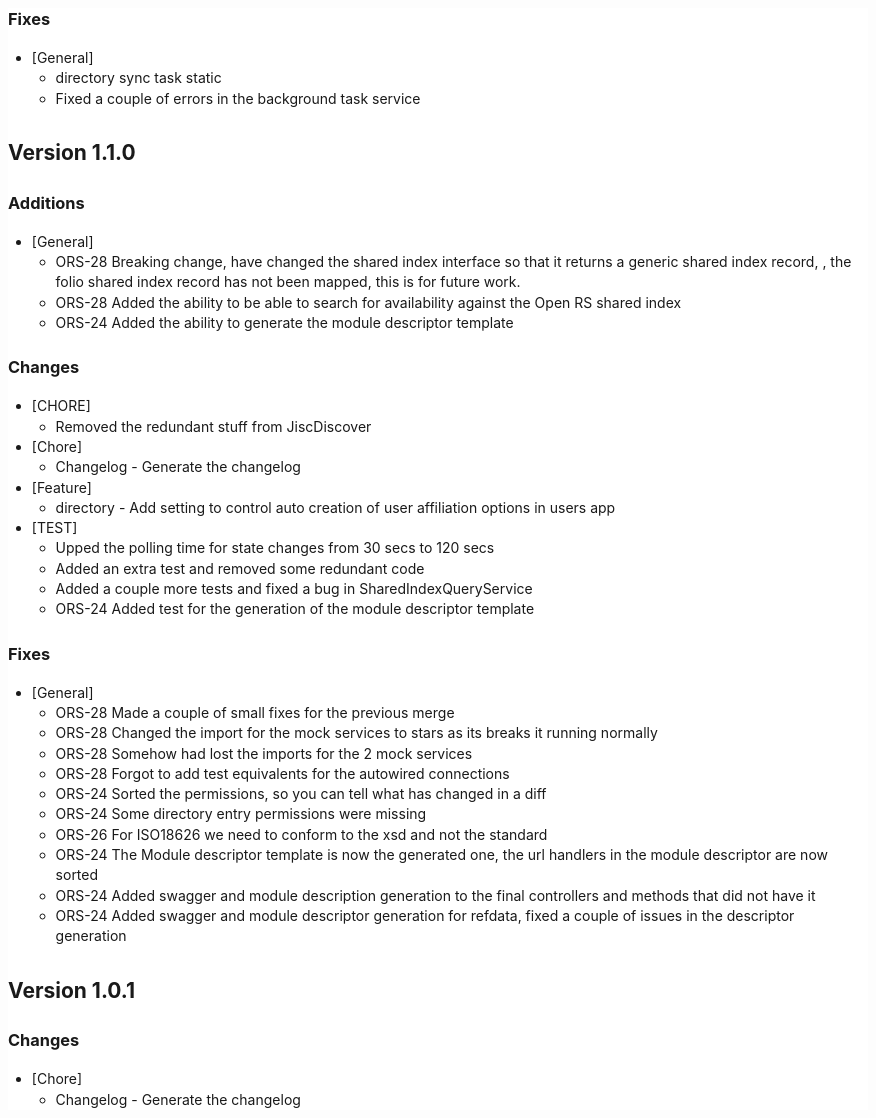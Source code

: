 ### Fixes
* [General]
	* directory sync task static
	* Fixed a couple of errors in the background task service

## Version 1.1.0

### Additions
* [General]
	* ORS-28 Breaking change, have changed the shared index interface so that it returns a generic shared index record, , the folio shared index record has not been mapped, this is for future work.
	* ORS-28 Added the ability to be able to search for availability against the Open RS shared index
	* ORS-24 Added the ability to generate the module descriptor template

### Changes
* [CHORE]
	* Removed the redundant stuff from JiscDiscover
* [Chore]
	* Changelog - Generate the changelog
* [Feature]
	* directory - Add setting to control auto creation of user affiliation options in users app
* [TEST]
	* Upped the polling time for state changes from 30 secs to 120 secs
	* Added an extra test and removed some redundant code
	* Added a couple more tests and fixed a bug in SharedIndexQueryService
	* ORS-24 Added test for the generation of the module descriptor template

### Fixes
* [General]
	* ORS-28 Made a couple of small fixes for the previous merge
	* ORS-28 Changed the import for the mock services to stars as its breaks it running normally
	* ORS-28 Somehow had lost the imports for the 2 mock services
	* ORS-28 Forgot to add test equivalents for the autowired connections
	* ORS-24 Sorted the permissions, so you can tell what has changed in a diff
	* ORS-24 Some directory entry permissions were missing
	* ORS-26 For ISO18626 we need to conform to the xsd and not the standard
	* ORS-24 The Module descriptor template is now the generated one, the url handlers in the module descriptor are now sorted
	* ORS-24 Added swagger and module description generation to the final controllers and methods that did not have it
	* ORS-24 Added swagger and module descriptor generation for refdata, fixed a couple of issues in the descriptor generation

## Version 1.0.1

### Changes
* [Chore]
	* Changelog - Generate the changelog
